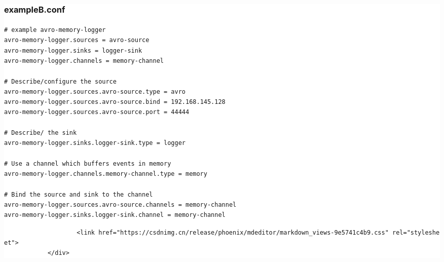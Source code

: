

<h3 id="examplebconf">exampleB.conf</h3>

<pre class="prettyprint"><code class=" hljs avrasm"><span class="hljs-preprocessor"># example avro-memory-logger</span>
avro-memory-logger<span class="hljs-preprocessor">.sources</span> = avro-source
avro-memory-logger<span class="hljs-preprocessor">.sinks</span> = logger-sink
avro-memory-logger<span class="hljs-preprocessor">.channels</span> = memory-channel

<span class="hljs-preprocessor"># Describe/configure the source</span>
avro-memory-logger<span class="hljs-preprocessor">.sources</span><span class="hljs-preprocessor">.avro</span>-source<span class="hljs-preprocessor">.type</span> = avro
avro-memory-logger<span class="hljs-preprocessor">.sources</span><span class="hljs-preprocessor">.avro</span>-source<span class="hljs-preprocessor">.bind</span> = <span class="hljs-number">192.168</span><span class="hljs-number">.145</span><span class="hljs-number">.128</span>
avro-memory-logger<span class="hljs-preprocessor">.sources</span><span class="hljs-preprocessor">.avro</span>-source<span class="hljs-preprocessor">.port</span> = <span class="hljs-number">44444</span>

<span class="hljs-preprocessor"># Describe/ the sink</span>
avro-memory-logger<span class="hljs-preprocessor">.sinks</span><span class="hljs-preprocessor">.logger</span>-sink<span class="hljs-preprocessor">.type</span> = logger

<span class="hljs-preprocessor"># Use a channel which buffers events in memory</span>
avro-memory-logger<span class="hljs-preprocessor">.channels</span><span class="hljs-preprocessor">.memory</span>-channel<span class="hljs-preprocessor">.type</span> = memory

<span class="hljs-preprocessor"># Bind the source and sink to the channel</span>
avro-memory-logger<span class="hljs-preprocessor">.sources</span><span class="hljs-preprocessor">.avro</span>-source<span class="hljs-preprocessor">.channels</span> = memory-channel
avro-memory-logger<span class="hljs-preprocessor">.sinks</span><span class="hljs-preprocessor">.logger</span>-sink<span class="hljs-preprocessor">.channel</span> = memory-channel</code></pre>            </div>
						<link href="https://csdnimg.cn/release/phoenix/mdeditor/markdown_views-9e5741c4b9.css" rel="stylesheet">
                </div>